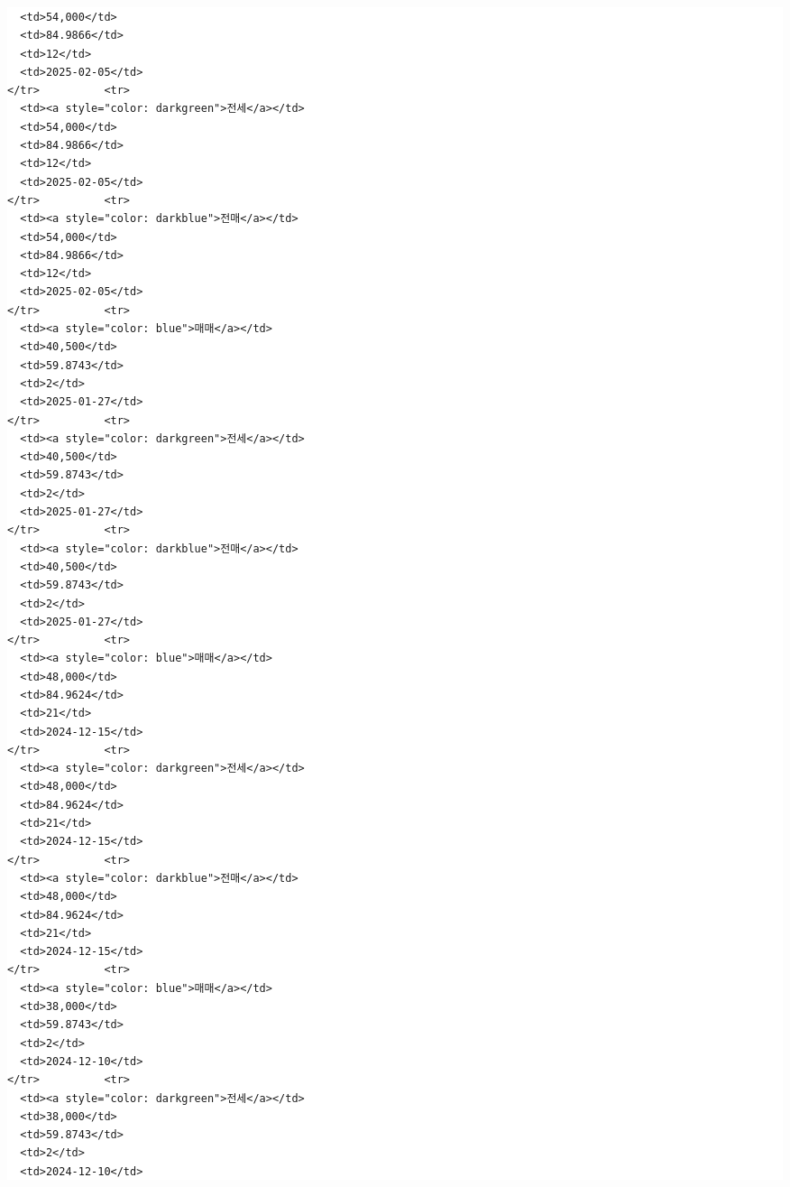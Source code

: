       <td>54,000</td>
      <td>84.9866</td>
      <td>12</td>
      <td>2025-02-05</td>
    </tr>          <tr>
      <td><a style="color: darkgreen">전세</a></td>
      <td>54,000</td>
      <td>84.9866</td>
      <td>12</td>
      <td>2025-02-05</td>
    </tr>          <tr>
      <td><a style="color: darkblue">전매</a></td>
      <td>54,000</td>
      <td>84.9866</td>
      <td>12</td>
      <td>2025-02-05</td>
    </tr>          <tr>
      <td><a style="color: blue">매매</a></td>
      <td>40,500</td>
      <td>59.8743</td>
      <td>2</td>
      <td>2025-01-27</td>
    </tr>          <tr>
      <td><a style="color: darkgreen">전세</a></td>
      <td>40,500</td>
      <td>59.8743</td>
      <td>2</td>
      <td>2025-01-27</td>
    </tr>          <tr>
      <td><a style="color: darkblue">전매</a></td>
      <td>40,500</td>
      <td>59.8743</td>
      <td>2</td>
      <td>2025-01-27</td>
    </tr>          <tr>
      <td><a style="color: blue">매매</a></td>
      <td>48,000</td>
      <td>84.9624</td>
      <td>21</td>
      <td>2024-12-15</td>
    </tr>          <tr>
      <td><a style="color: darkgreen">전세</a></td>
      <td>48,000</td>
      <td>84.9624</td>
      <td>21</td>
      <td>2024-12-15</td>
    </tr>          <tr>
      <td><a style="color: darkblue">전매</a></td>
      <td>48,000</td>
      <td>84.9624</td>
      <td>21</td>
      <td>2024-12-15</td>
    </tr>          <tr>
      <td><a style="color: blue">매매</a></td>
      <td>38,000</td>
      <td>59.8743</td>
      <td>2</td>
      <td>2024-12-10</td>
    </tr>          <tr>
      <td><a style="color: darkgreen">전세</a></td>
      <td>38,000</td>
      <td>59.8743</td>
      <td>2</td>
      <td>2024-12-10</td>